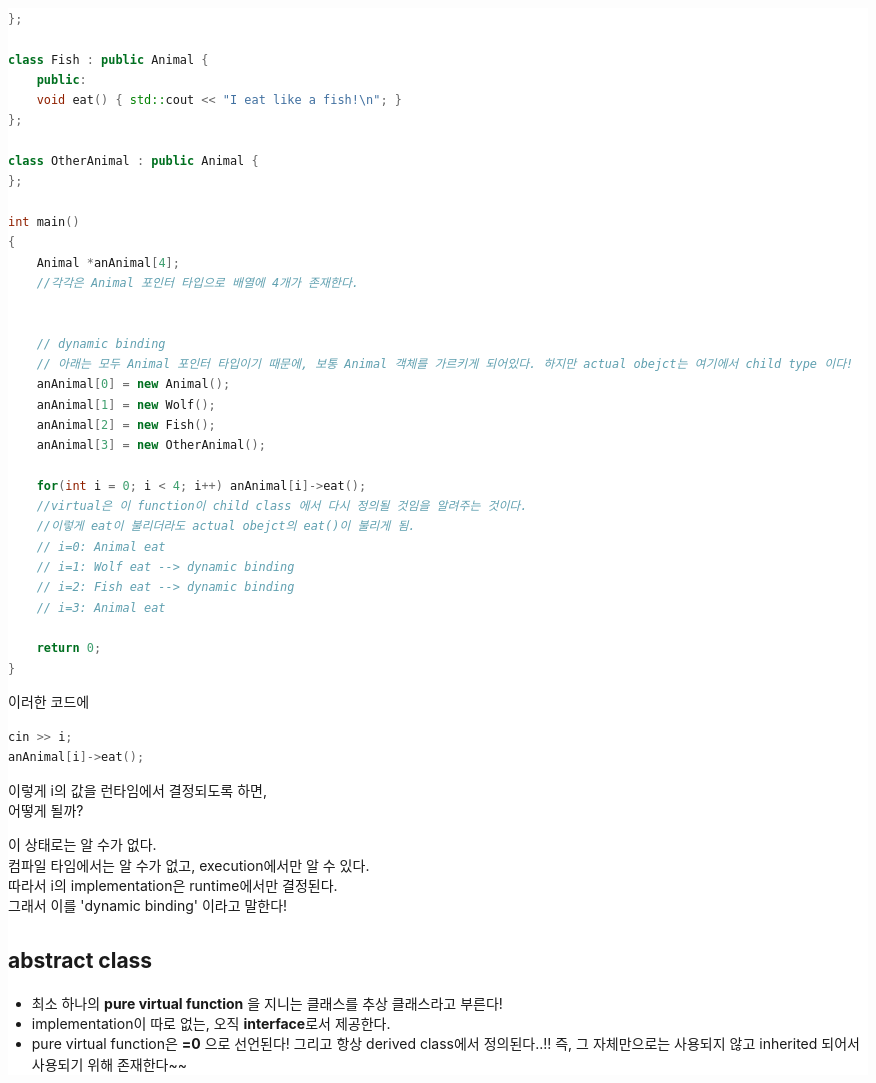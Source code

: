 ```c++
};

class Fish : public Animal {
    public:
    void eat() { std::cout << "I eat like a fish!\n"; }
};

class OtherAnimal : public Animal {
};

int main()
{
    Animal *anAnimal[4];
    //각각은 Animal 포인터 타입으로 배열에 4개가 존재한다.


    // dynamic binding
    // 아래는 모두 Animal 포인터 타입이기 때문에, 보통 Animal 객체를 가르키게 되어있다. 하지만 actual obejct는 여기에서 child type 이다! 
    anAnimal[0] = new Animal();
    anAnimal[1] = new Wolf();
    anAnimal[2] = new Fish();
    anAnimal[3] = new OtherAnimal();

    for(int i = 0; i < 4; i++) anAnimal[i]->eat();
    //virtual은 이 function이 child class 에서 다시 정의될 것임을 알려주는 것이다.  
    //이렇게 eat이 불리더라도 actual obejct의 eat()이 불리게 됨. 
    // i=0: Animal eat
    // i=1: Wolf eat --> dynamic binding 
    // i=2: Fish eat --> dynamic binding 
    // i=3: Animal eat 

    return 0;
} 
```

이러한 코드에 

```c++
cin >> i;
anAnimal[i]->eat();
```
이렇게 i의 값을 런타임에서 결정되도록 하면,  
어떻게 될까?  

이 상태로는 알 수가 없다.  
컴파일 타임에서는 알 수가 없고, execution에서만 알 수 있다.  
따라서 i의 implementation은 runtime에서만 결정된다.  
그래서 이를 'dynamic binding' 이라고 말한다!  

## abstract class  
- 최소 하나의 **pure virtual function** 을 지니는 클래스를 추상 클래스라고 부른다!  
- implementation이 따로 없는, 오직 **interface**로서 제공한다.  
- pure virtual function은 **=0** 으로 선언된다! 그리고 항상 derived class에서 정의된다..!! 즉, 그 자체만으로는 사용되지 않고 inherited 되어서 사용되기 위해 존재한다~~  
